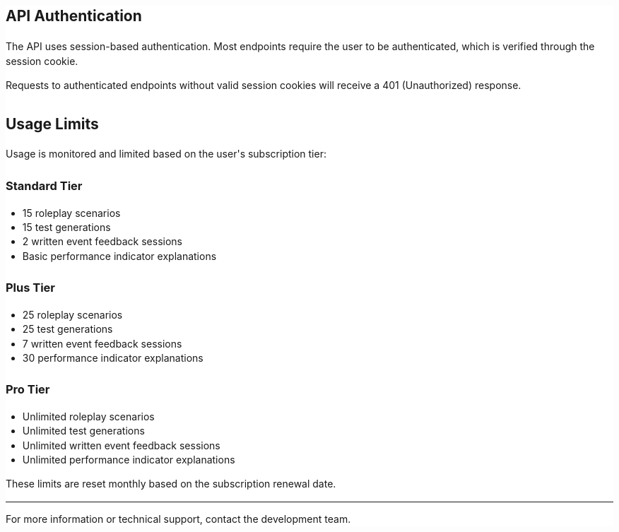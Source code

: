 ## API Authentication

The API uses session-based authentication. Most endpoints require the user to be authenticated, which is verified through the session cookie.

Requests to authenticated endpoints without valid session cookies will receive a 401 (Unauthorized) response.

## Usage Limits

Usage is monitored and limited based on the user's subscription tier:

### Standard Tier
- 15 roleplay scenarios
- 15 test generations
- 2 written event feedback sessions
- Basic performance indicator explanations

### Plus Tier
- 25 roleplay scenarios
- 25 test generations
- 7 written event feedback sessions
- 30 performance indicator explanations

### Pro Tier
- Unlimited roleplay scenarios
- Unlimited test generations
- Unlimited written event feedback sessions
- Unlimited performance indicator explanations

These limits are reset monthly based on the subscription renewal date.

---

For more information or technical support, contact the development team.